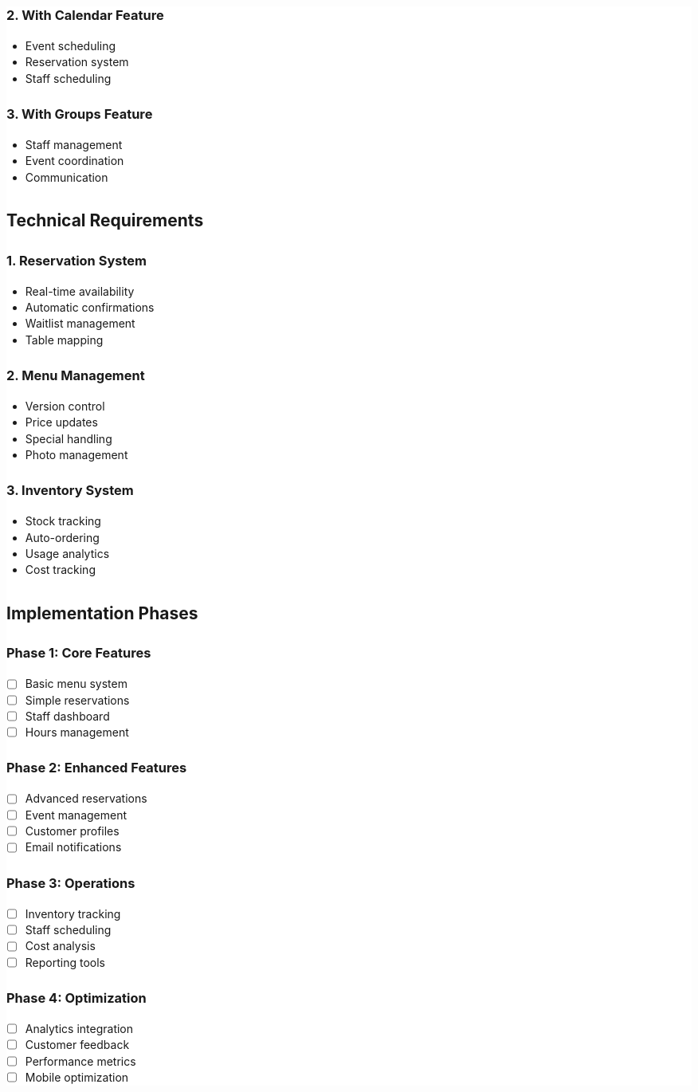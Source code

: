 ### 2. With Calendar Feature
- Event scheduling
- Reservation system
- Staff scheduling

### 3. With Groups Feature
- Staff management
- Event coordination
- Communication

## Technical Requirements

### 1. Reservation System
- Real-time availability
- Automatic confirmations
- Waitlist management
- Table mapping

### 2. Menu Management
- Version control
- Price updates
- Special handling
- Photo management

### 3. Inventory System
- Stock tracking
- Auto-ordering
- Usage analytics
- Cost tracking

## Implementation Phases

### Phase 1: Core Features
- [ ] Basic menu system
- [ ] Simple reservations
- [ ] Staff dashboard
- [ ] Hours management

### Phase 2: Enhanced Features
- [ ] Advanced reservations
- [ ] Event management
- [ ] Customer profiles
- [ ] Email notifications

### Phase 3: Operations
- [ ] Inventory tracking
- [ ] Staff scheduling
- [ ] Cost analysis
- [ ] Reporting tools

### Phase 4: Optimization
- [ ] Analytics integration
- [ ] Customer feedback
- [ ] Performance metrics
- [ ] Mobile optimization
